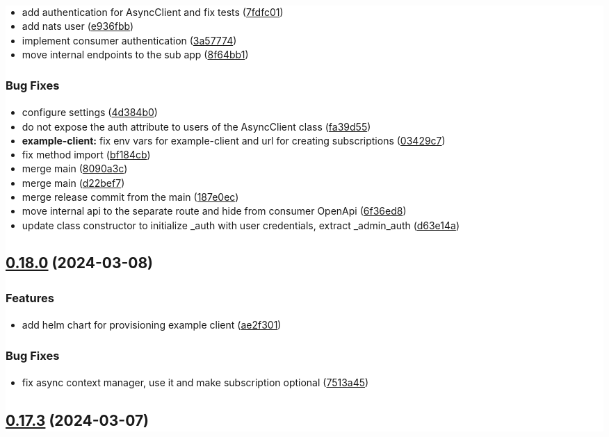 * add authentication for AsyncClient and fix tests ([7fdfc01](https://git.knut.univention.de/univention/customers/dataport/upx/provisioning/commit/7fdfc01b5989aa747a937e62c6c16ae269e475c7))
* add nats user ([e936fbb](https://git.knut.univention.de/univention/customers/dataport/upx/provisioning/commit/e936fbb19acbd042474869dfd11c0a862b384db3))
* implement consumer authentication ([3a57774](https://git.knut.univention.de/univention/customers/dataport/upx/provisioning/commit/3a57774bb90213b6e4b209cae0895def0882a657))
* move internal endpoints to the sub app ([8f64bb1](https://git.knut.univention.de/univention/customers/dataport/upx/provisioning/commit/8f64bb1f479586a8414fb1830610ab4c440e2deb))


### Bug Fixes

* configure settings ([4d384b0](https://git.knut.univention.de/univention/customers/dataport/upx/provisioning/commit/4d384b0c2aa73e9bda4e6fc0b0ccf59709eb6f40))
* do not expose the auth attribute to users of the AsyncClient class ([fa39d55](https://git.knut.univention.de/univention/customers/dataport/upx/provisioning/commit/fa39d559e9b71955aac14938674ac81112626d39))
* **example-client:** fix env vars for example-client and url for creating subscriptions ([03429c7](https://git.knut.univention.de/univention/customers/dataport/upx/provisioning/commit/03429c77ecead9e2eccb21193f0da21360720c2d))
* fix method import ([bf184cb](https://git.knut.univention.de/univention/customers/dataport/upx/provisioning/commit/bf184cbada1d36b12eb2e7af16908624806b0162))
* merge main ([8090a3c](https://git.knut.univention.de/univention/customers/dataport/upx/provisioning/commit/8090a3cd4978d481e69f00836b892a903f7545e8))
* merge main ([d22bef7](https://git.knut.univention.de/univention/customers/dataport/upx/provisioning/commit/d22bef7b13e4342ad983008ac5f2008e59cd259e))
* merge release commit from the main ([187e0ec](https://git.knut.univention.de/univention/customers/dataport/upx/provisioning/commit/187e0ec8b3c66038d03ddf5c9c1b4855177d5d05))
* move internal api to the separate route and hide from consumer OpenApi ([6f36ed8](https://git.knut.univention.de/univention/customers/dataport/upx/provisioning/commit/6f36ed86eeeb6535f086342809c7e062d352b430))
* update class constructor to initialize _auth with user credentials, extract _admin_auth ([d63e14a](https://git.knut.univention.de/univention/customers/dataport/upx/provisioning/commit/d63e14a9b9b2103c1592d2e04162e4f3d2f94f55))

## [0.18.0](https://git.knut.univention.de/univention/customers/dataport/upx/provisioning/compare/v0.17.3...v0.18.0) (2024-03-08)


### Features

* add helm chart for provisioning example client ([ae2f301](https://git.knut.univention.de/univention/customers/dataport/upx/provisioning/commit/ae2f301771e97fd9dbecabebaf5d6d49a5c5bf22))


### Bug Fixes

* fix async context manager, use it and make subscription optional ([7513a45](https://git.knut.univention.de/univention/customers/dataport/upx/provisioning/commit/7513a45f41765d2130d4c35391a97a4a39f18dea))

## [0.17.3](https://git.knut.univention.de/univention/customers/dataport/upx/provisioning/compare/v0.17.2...v0.17.3) (2024-03-07)
